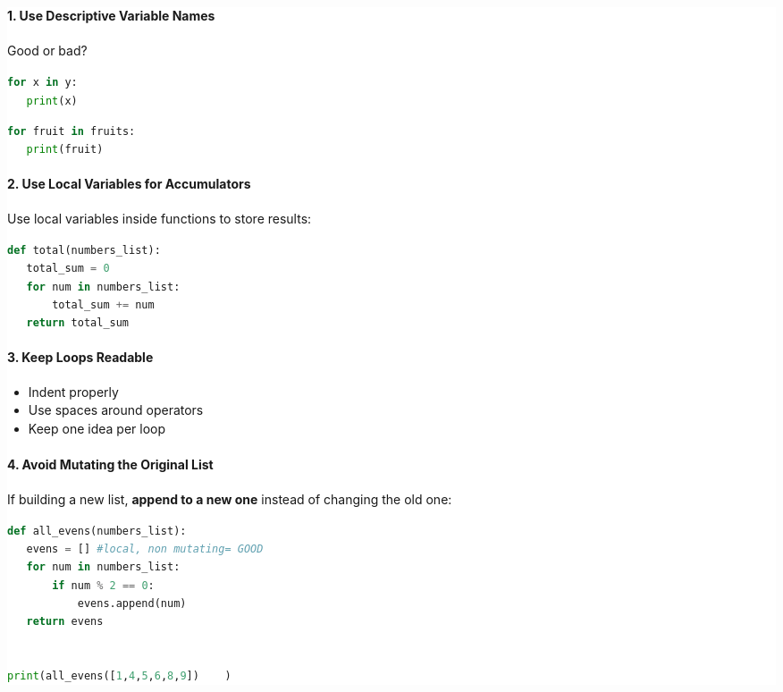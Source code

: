 


#### 1. Use Descriptive Variable Names


Good or bad?


```python
for x in y:
   print(x)
```




```python
for fruit in fruits:
   print(fruit)
```


#### 2. Use Local Variables for Accumulators


Use local variables inside functions to store results:


```python
def total(numbers_list):
   total_sum = 0
   for num in numbers_list:
       total_sum += num
   return total_sum
```


#### 3. Keep Loops Readable


* Indent properly
* Use spaces around operators
* Keep one idea per loop


#### 4. Avoid Mutating the Original List


If building a new list, **append to a new one** instead of changing the old one:


```python
def all_evens(numbers_list):
   evens = [] #local, non mutating= GOOD
   for num in numbers_list:
       if num % 2 == 0:
           evens.append(num)
   return evens


print(all_evens([1,4,5,6,8,9])    )
```
